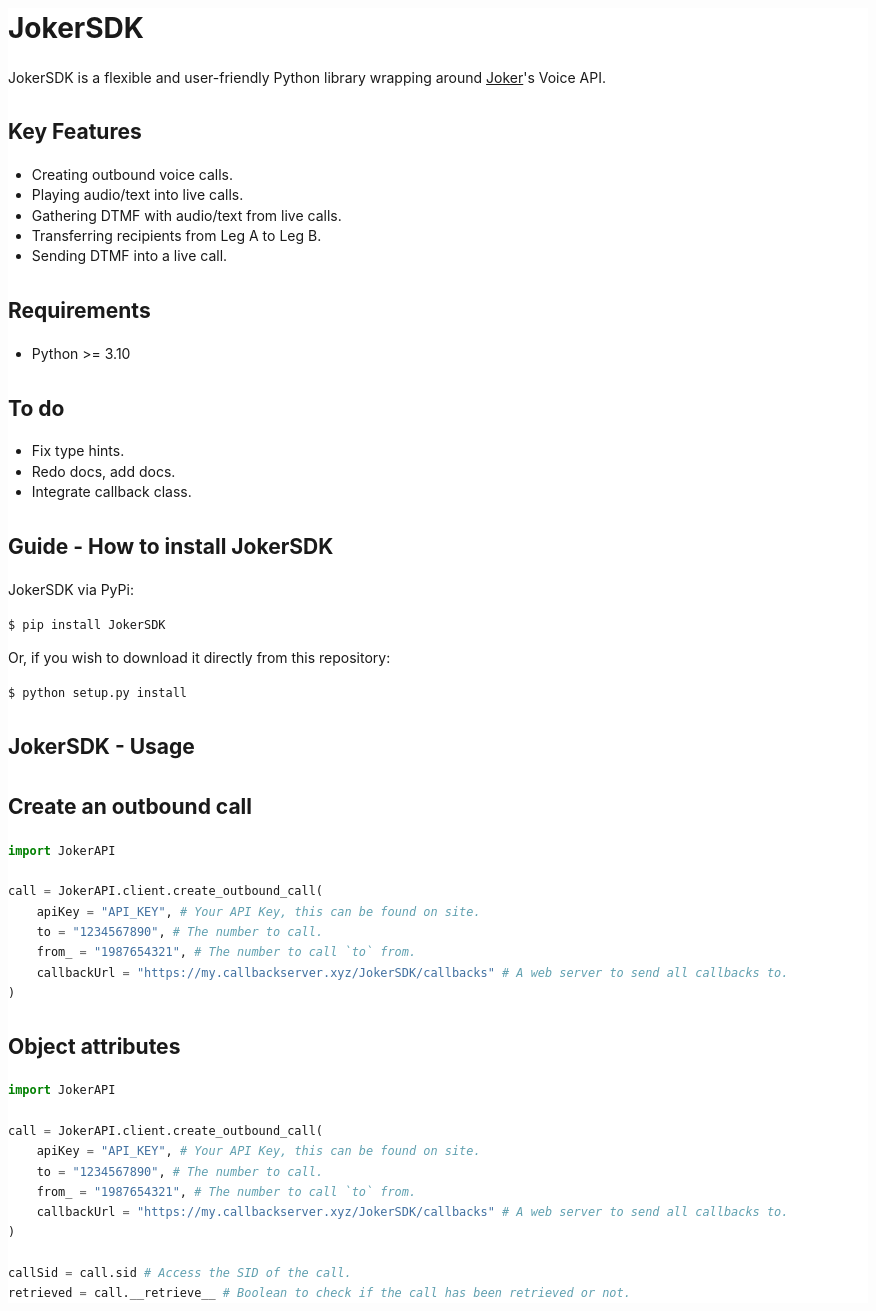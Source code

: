 JokerSDK
========
JokerSDK is a flexible and user-friendly Python library wrapping around [Joker](https://jokerapi.co/)'s Voice API.

## Key Features
 - Creating outbound voice calls.
 - Playing audio/text into live calls.
 - Gathering DTMF with audio/text from live calls.
 - Transferring recipients from Leg A to Leg B.
 - Sending DTMF into a live call.

## Requirements
 - Python >= 3.10

## To do
 - Fix type hints.
 - Redo docs, add docs.
 - Integrate callback class.

Guide - How to install JokerSDK
-------------------------------
JokerSDK via PyPi:
``` console
$ pip install JokerSDK
```
Or, if you wish to download it directly from this repository:
``` console
$ python setup.py install
```

JokerSDK - Usage
----------------

Create an outbound call
-----------------------
``` python
import JokerAPI

call = JokerAPI.client.create_outbound_call(
    apiKey = "API_KEY", # Your API Key, this can be found on site.
    to = "1234567890", # The number to call.
    from_ = "1987654321", # The number to call `to` from.
    callbackUrl = "https://my.callbackserver.xyz/JokerSDK/callbacks" # A web server to send all callbacks to.
)
```

Object attributes
-----------------
```python
import JokerAPI

call = JokerAPI.client.create_outbound_call(
    apiKey = "API_KEY", # Your API Key, this can be found on site.
    to = "1234567890", # The number to call.
    from_ = "1987654321", # The number to call `to` from.
    callbackUrl = "https://my.callbackserver.xyz/JokerSDK/callbacks" # A web server to send all callbacks to.
)

callSid = call.sid # Access the SID of the call.
retrieved = call.__retrieve__ # Boolean to check if the call has been retrieved or not.
```